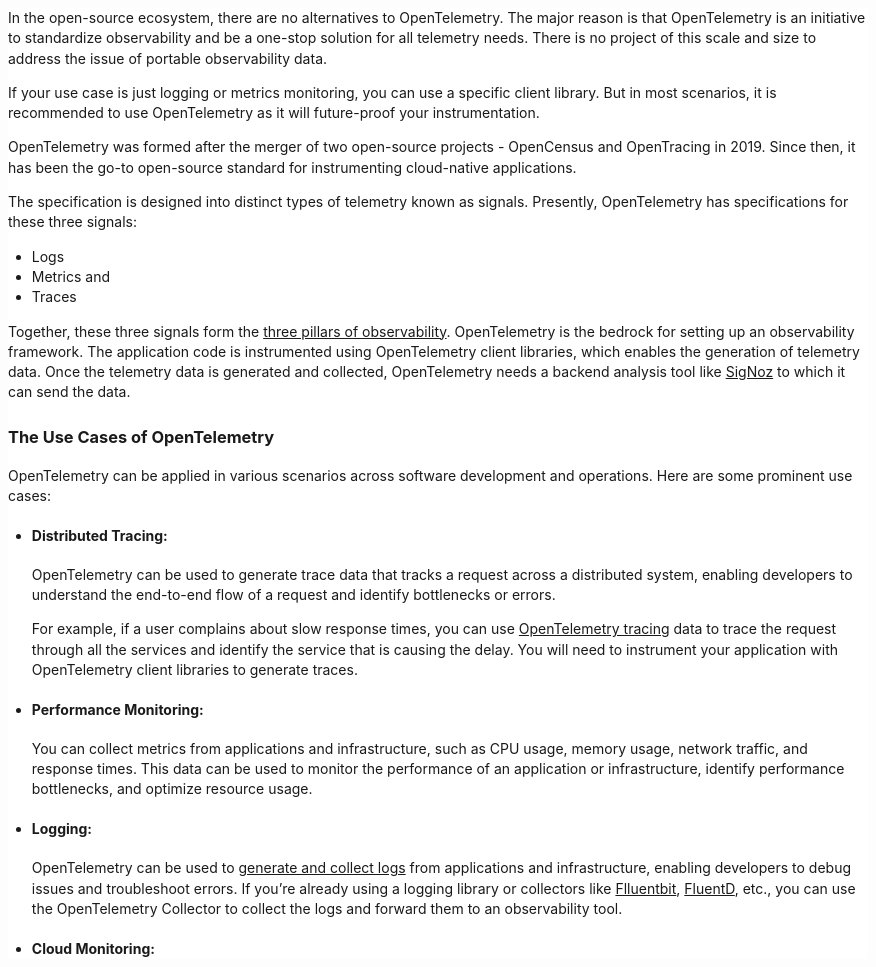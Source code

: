 In the open-source ecosystem, there are no alternatives to OpenTelemetry. The major reason is that OpenTelemetry is an initiative to standardize observability and be a one-stop solution for all telemetry needs. There is no project of this scale and size to address the issue of portable observability data.

If your use case is just logging or metrics monitoring, you can use a specific client library. But in most scenarios, it is recommended to use OpenTelemetry as it will future-proof your instrumentation.

OpenTelemetry was formed after the merger of two open-source projects - OpenCensus and OpenTracing in 2019. Since then, it has been the go-to open-source standard for instrumenting cloud-native applications.

The specification is designed into distinct types of telemetry known as signals. Presently, OpenTelemetry has specifications for these three signals:

- Logs
- Metrics and
- Traces

Together, these three signals form the [three pillars of observability](https://signoz.io/blog/three-pillars-of-observability/). OpenTelemetry is the bedrock for setting up an observability framework. The application code is instrumented using OpenTelemetry client libraries, which enables the generation of telemetry data. Once the telemetry data is generated and collected, OpenTelemetry needs a backend analysis tool like [SigNoz](https://signoz.io/) to which it can send the data.

### The Use Cases of OpenTelemetry

OpenTelemetry can be applied in various scenarios across software development and operations. Here are some prominent use cases:

- #### Distributed Tracing:

  OpenTelemetry can be used to generate trace data that tracks a request across a distributed system, enabling developers to understand the end-to-end flow of a request and identify bottlenecks or errors.

  For example, if a user complains about slow response times, you can use [OpenTelemetry tracing](https://signoz.io/blog/opentelemetry-tracing/) data to trace the request through all the services and identify the service that is causing the delay. You will need to instrument your application with OpenTelemetry client libraries to generate traces.

- #### Performance Monitoring: 

  You can collect metrics from applications and infrastructure, such as CPU usage, memory usage, network traffic, and response times. This data can be used to monitor the performance of an application or infrastructure, identify performance bottlenecks, and optimize resource usage.

- #### Logging: 

  OpenTelemetry can be used to [generate and collect logs](https://signoz.io/docs/userguide/logs/) from applications and infrastructure, enabling developers to debug issues and troubleshoot errors. If you’re already using a logging library or collectors like [Flluentbit](https://signoz.io/docs/userguide/fluentbit_to_signoz/), [FluentD](https://signoz.io/docs/userguide/fluentd_to_signoz/), etc., you can use the OpenTelemetry Collector to collect the logs and forward them to an observability tool.

- #### Cloud Monitoring:
